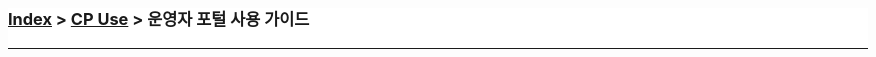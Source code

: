 ### [Index](https://github.com/PaaS-TA/Guide-eng/blob/master/README.md) > [CP Use](/use-guide/Readme.md) > 운영자 포털 사용 가이드

----
[IMG_001]:../images/v1.2/container-platform-portal/admin/cp-001.png
[IMG_002]:../images/v1.2/container-platform-portal/admin/cp-002.png
[IMG_003]:../images/v1.2/container-platform-portal/admin/cp-003.png
[IMG_004]:../images/v1.2/container-platform-portal/admin/cp-004.png
[IMG_005]:../images/v1.2/container-platform-portal/admin/cp-005.png
[IMG_006]:../images/v1.2/container-platform-portal/admin/cp-006.png
[IMG_007]:../images/v1.2/container-platform-portal/admin/cp-007.png
[IMG_008]:../images/v1.2/container-platform-portal/admin/cp-008.png
[IMG_009]:../images/v1.2/container-platform-portal/admin/cp-009.png
[IMG_010]:../images/v1.2/container-platform-portal/admin/cp-010.png
[IMG_011]:../images/v1.2/container-platform-portal/admin/cp-011.png
[IMG_012]:../images/v1.2/container-platform-portal/admin/cp-012.png
[IMG_013]:../images/v1.2/container-platform-portal/admin/cp-013.png
[IMG_014]:../images/v1.2/container-platform-portal/admin/cp-014.png
[IMG_015]:../images/v1.2/container-platform-portal/admin/cp-015.png
[IMG_016]:../images/v1.2/container-platform-portal/admin/cp-016.png
[IMG_017]:../images/v1.2/container-platform-portal/admin/cp-017.png
[IMG_018]:../images/v1.2/container-platform-portal/admin/cp-018.png
[IMG_019]:../images/v1.2/container-platform-portal/admin/cp-019.png
[IMG_020]:../images/v1.2/container-platform-portal/admin/cp-020.png
[IMG_021]:../images/v1.2/container-platform-portal/admin/cp-021.png
[IMG_022]:../images/v1.2/container-platform-portal/admin/cp-022.png
[IMG_023]:../images/v1.2/container-platform-portal/admin/cp-023.png
[IMG_024]:../images/v1.2/container-platform-portal/admin/cp-024.png
[IMG_025]:../images/v1.2/container-platform-portal/admin/cp-025.png
[IMG_026]:../images/v1.2/container-platform-portal/admin/cp-026.png
[IMG_027]:../images/v1.2/container-platform-portal/admin/cp-027.png
[IMG_028]:../images/v1.2/container-platform-portal/admin/cp-028.png
[IMG_029]:../images/v1.2/container-platform-portal/admin/cp-029.png
[IMG_030]:../images/v1.2/container-platform-portal/admin/cp-030.png
[IMG_031]:../images/v1.2/container-platform-portal/admin/cp-031.png
[IMG_032]:../images/v1.2/container-platform-portal/admin/cp-032.png
[IMG_033]:../images/v1.2/container-platform-portal/admin/cp-033.png
[IMG_034]:../images/v1.2/container-platform-portal/admin/cp-034.png
[IMG_035]:../images/v1.2/container-platform-portal/admin/cp-035.png
[IMG_036]:../images/v1.2/container-platform-portal/admin/cp-036.png
[IMG_037]:../images/v1.2/container-platform-portal/admin/cp-037.png
[IMG_038]:../images/v1.2/container-platform-portal/admin/cp-038.png
[IMG_039]:../images/v1.2/container-platform-portal/admin/cp-039.png
[IMG_040]:../images/v1.2/container-platform-portal/admin/cp-040.png
[IMG_041]:../images/v1.2/container-platform-portal/admin/cp-041.png
[IMG_042]:../images/v1.2/container-platform-portal/admin/cp-042.png
[IMG_043]:../images/v1.2/container-platform-portal/admin/cp-043.png
[IMG_044]:../images/v1.2/container-platform-portal/admin/cp-044.png
[IMG_045]:../images/v1.2/container-platform-portal/admin/cp-045.png
[IMG_046]:../images/v1.2/container-platform-portal/admin/cp-046.png
[IMG_047]:../images/v1.2/container-platform-portal/admin/cp-047.png
[IMG_048]:../images/v1.2/container-platform-portal/admin/cp-048.png
[IMG_049]:../images/v1.2/container-platform-portal/admin/cp-049.png
[IMG_050]:../images/v1.2/container-platform-portal/admin/cp-050.png
[IMG_051]:../images/v1.2/container-platform-portal/admin/cp-051.png
[IMG_052]:../images/v1.2/container-platform-portal/admin/cp-052.png
[IMG_053]:../images/v1.2/container-platform-portal/admin/cp-053.png
[IMG_054]:../images/v1.2/container-platform-portal/admin/cp-054.png
[IMG_055]:../images/v1.2/container-platform-portal/admin/cp-055.png
[IMG_056]:../images/v1.2/container-platform-portal/admin/cp-056.png
[IMG_057]:../images/v1.2/container-platform-portal/admin/cp-057.png
[IMG_058]:../images/v1.2/container-platform-portal/admin/cp-058.png